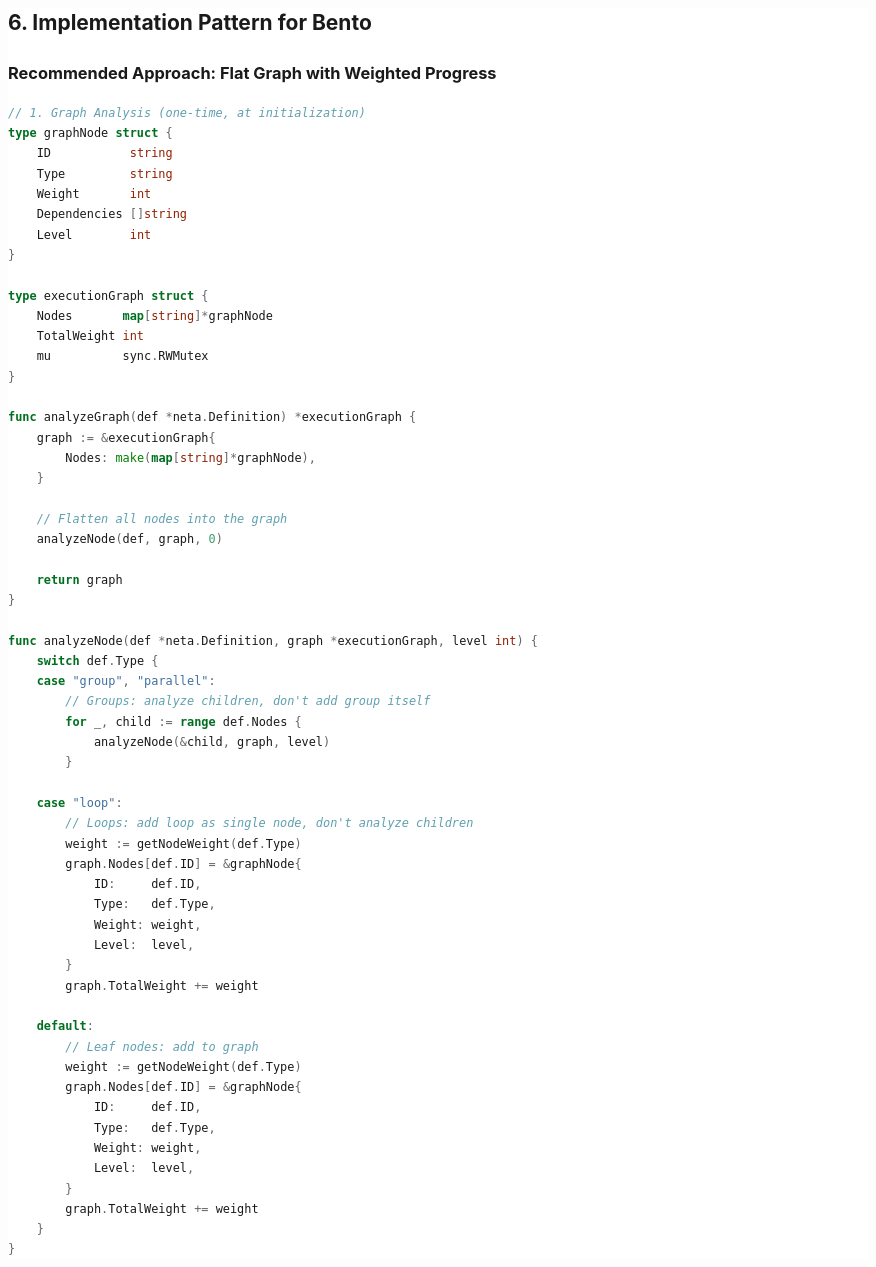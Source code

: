 ## 6. Implementation Pattern for Bento

### Recommended Approach: Flat Graph with Weighted Progress

```go
// 1. Graph Analysis (one-time, at initialization)
type graphNode struct {
    ID           string
    Type         string
    Weight       int
    Dependencies []string
    Level        int
}

type executionGraph struct {
    Nodes       map[string]*graphNode
    TotalWeight int
    mu          sync.RWMutex
}

func analyzeGraph(def *neta.Definition) *executionGraph {
    graph := &executionGraph{
        Nodes: make(map[string]*graphNode),
    }

    // Flatten all nodes into the graph
    analyzeNode(def, graph, 0)

    return graph
}

func analyzeNode(def *neta.Definition, graph *executionGraph, level int) {
    switch def.Type {
    case "group", "parallel":
        // Groups: analyze children, don't add group itself
        for _, child := range def.Nodes {
            analyzeNode(&child, graph, level)
        }

    case "loop":
        // Loops: add loop as single node, don't analyze children
        weight := getNodeWeight(def.Type)
        graph.Nodes[def.ID] = &graphNode{
            ID:     def.ID,
            Type:   def.Type,
            Weight: weight,
            Level:  level,
        }
        graph.TotalWeight += weight

    default:
        // Leaf nodes: add to graph
        weight := getNodeWeight(def.Type)
        graph.Nodes[def.ID] = &graphNode{
            ID:     def.ID,
            Type:   def.Type,
            Weight: weight,
            Level:  level,
        }
        graph.TotalWeight += weight
    }
}

```
